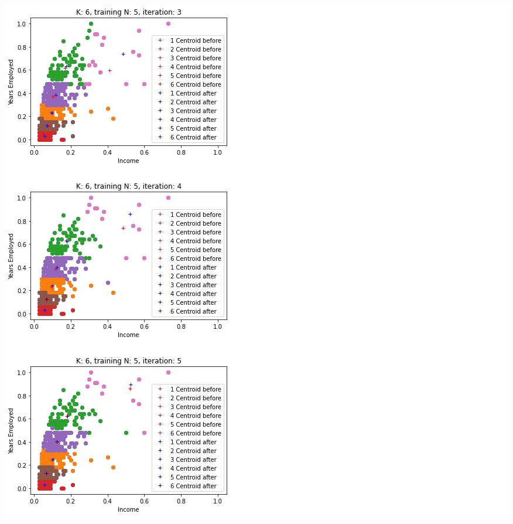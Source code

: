 


    
![png](output_25_126.png)
    



    
![png](output_25_127.png)
    



    
![png](output_25_128.png)
    